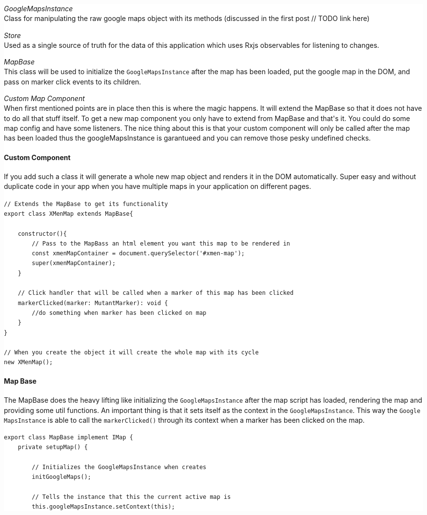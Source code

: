 *GoogleMapsInstance*  
Class for manipulating the raw google maps object with its methods (discussed in the first post // TODO link here)

*Store*  
Used as a single source of truth for the data of this application which uses Rxjs observables for listening to changes.

*MapBase*  
This class will be used to initialize the `GoogleMapsInstance` after the map has been loaded, put the google map in the DOM, 
and pass on marker click events to its children.

*Custom Map Component*  
When first mentioned points are in place then this is where the magic happens. It will extend the MapBase so that it does
not have to do all that stuff itself. To get a new map component you only have to extend from MapBase and that's it.
You could do some map config and have some listeners. The nice thing about this is that your custom component will only
be called after the map has been loaded thus the googleMapsInstance is garantueed and you can remove those pesky undefined
checks. 


#### Custom Component

If you add such a class it will generate a whole new map object and renders it in the DOM automatically. Super easy and without
duplicate code in your app when you have multiple maps in your application on different pages.

```
// Extends the MapBase to get its functionality 
export class XMenMap extends MapBase{
    
    constructor(){
        // Pass to the MapBass an html element you want this map to be rendered in
        const xmenMapContainer = document.querySelector('#xmen-map');
        super(xmenMapContainer);
    }

    // Click handler that will be called when a marker of this map has been clicked
    markerClicked(marker: MutantMarker): void {
        //do something when marker has been clicked on map
    }
}

// When you create the object it will create the whole map with its cycle
new XMenMap();
```

#### Map Base
The MapBase does the heavy lifting like initializing the `GoogleMapsInstance` after the map script has loaded,
rendering the map and providing some util functions. An important thing is that it sets itself as the context in the `GoogleMapsInstance`. 
This way the `GoogleMapsInstance` is able to call the `markerClicked()` through its context when a marker has been clicked on the map.
```
export class MapBase implement IMap {
    private setupMap() {

        // Initializes the GoogleMapsInstance when creates
        initGoogleMaps();

        // Tells the instance that this the current active map is
        this.googleMapsInstance.setContext(this);
```